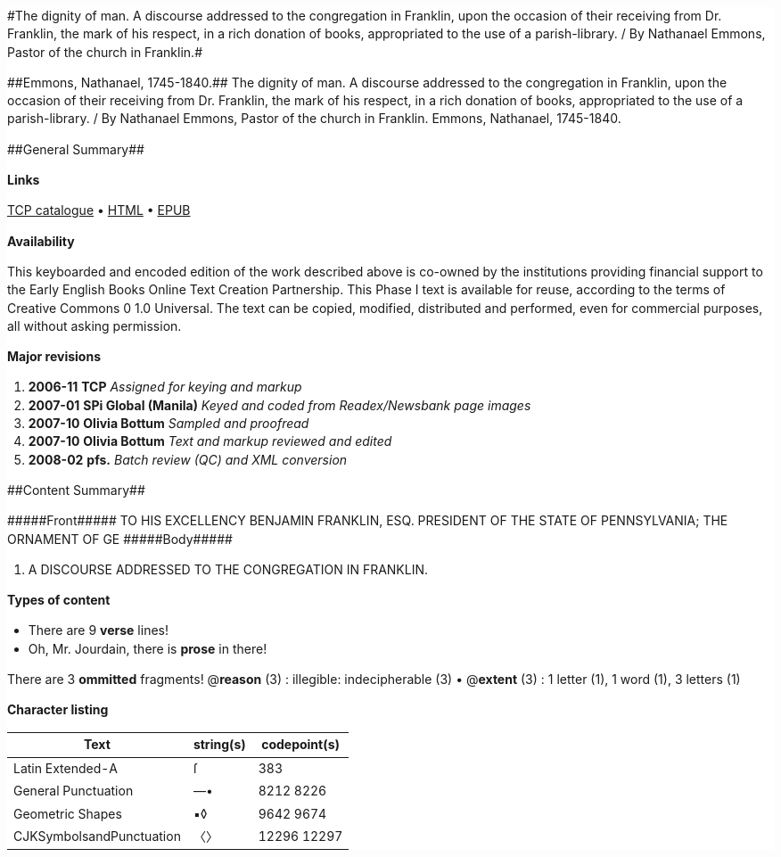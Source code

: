 #The dignity of man. A discourse addressed to the congregation in Franklin, upon the occasion of their receiving from Dr. Franklin, the mark of his respect, in a rich donation of books, appropriated to the use of a parish-library. / By Nathanael Emmons, Pastor of the church in Franklin.#

##Emmons, Nathanael, 1745-1840.##
The dignity of man. A discourse addressed to the congregation in Franklin, upon the occasion of their receiving from Dr. Franklin, the mark of his respect, in a rich donation of books, appropriated to the use of a parish-library. / By Nathanael Emmons, Pastor of the church in Franklin.
Emmons, Nathanael, 1745-1840.

##General Summary##

**Links**

[TCP catalogue](http://www.ota.ox.ac.uk/tcp/)  • 
[HTML](http://tei.it.ox.ac.uk/tcp/Texts-HTML/free/N15/N15906.html)  • 
[EPUB](http://tei.it.ox.ac.uk/tcp/Texts-EPUB/free/N15/N15906.epub)

**Availability**

This keyboarded and encoded edition of the
	       work described above is co-owned by the institutions
	       providing financial support to the Early English Books
	       Online Text Creation Partnership. This Phase I text is
	       available for reuse, according to the terms of Creative
	       Commons 0 1.0 Universal. The text can be copied,
	       modified, distributed and performed, even for
	       commercial purposes, all without asking permission.

**Major revisions**

1. __2006-11__ __TCP__ *Assigned for keying and markup*
1. __2007-01__ __SPi Global (Manila)__ *Keyed and coded from Readex/Newsbank page images*
1. __2007-10__ __Olivia Bottum__ *Sampled and proofread*
1. __2007-10__ __Olivia Bottum__ *Text and markup reviewed and edited*
1. __2008-02__ __pfs.__ *Batch review (QC) and XML conversion*

##Content Summary##

#####Front#####
TO HIS EXCELLENCY BENJAMIN FRANKLIN, ESQ. PRESIDENT OF THE STATE OF PENNSYLVANIA; THE ORNAMENT OF GE
#####Body#####

1. A DISCOURSE ADDRESSED TO THE CONGREGATION IN FRANKLIN.

**Types of content**

  * There are 9 **verse** lines!
  * Oh, Mr. Jourdain, there is **prose** in there!

There are 3 **ommitted** fragments! 
 @__reason__ (3) : illegible: indecipherable (3)  •  @__extent__ (3) : 1 letter (1), 1 word (1), 3 letters (1)

**Character listing**


|Text|string(s)|codepoint(s)|
|---|---|---|
|Latin Extended-A|ſ|383|
|General Punctuation|—•|8212 8226|
|Geometric Shapes|▪◊|9642 9674|
|CJKSymbolsandPunctuation|〈〉|12296 12297|
